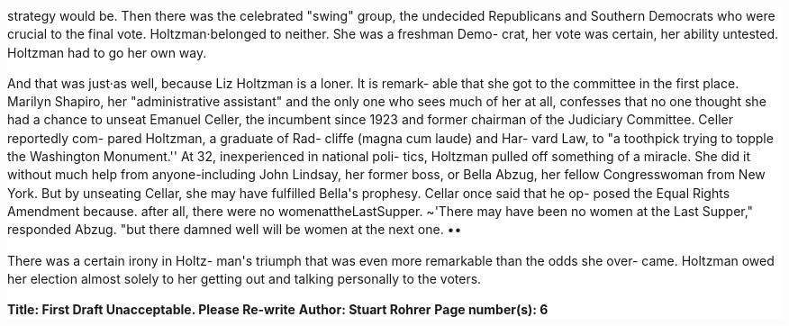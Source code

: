 strategy would be. Then there was 
the celebrated "swing" group, the 
undecided Republicans and Southern 
Democrats who were crucial to the 
final vote. Holtzman·belonged to 
neither. She was a freshman Demo-
crat, her vote was certain, her ability 
untested. Holtzman had to go her 
own way. 


And that was just·as well, because 
Liz Holtzman is a loner. It is remark-
able that she got to the committee in 
the first place. Marilyn Shapiro, her 
"administrative assistant" and the 
only one who sees much of her at all, 
confesses that no one thought she 
had a chance to unseat Emanuel 
Celler, the incumbent since 1923 and 
former chairman of the Judiciary 
Committee. Celler reportedly com-
pared Holtzman, a graduate of Rad-
cliffe (magna cum laude) and Har-
vard Law, to "a toothpick trying to 
topple the Washington Monument.'' 
At 32, inexperienced in national poli-
tics, Holtzman pulled off something 
of a miracle. She did it without much 
help from anyone-including John 
Lindsay, her former boss, or Bella 
Abzug, her fellow Congresswoman 
from New York. But by unseating 
Cellar, she may have fulfilled Bella's 
prophesy. Cellar once said that he op-
posed the Equal Rights Amendment 
because. after all, there were no 
womenattheLastSupper. ~'There 
may have been no women at the Last 
Supper," responded Abzug. "but 
there damned well will be women at 
the next one. •• 


There was a certain irony in Holtz-
man's triumph that was even more 
remarkable than the odds she over-
came. Holtzman owed her election 
almost solely to her getting out and 
talking personally to the voters. 


**Title: First Draft Unacceptable. Please Re-write**
**Author: Stuart Rohrer**
**Page number(s): 6**
